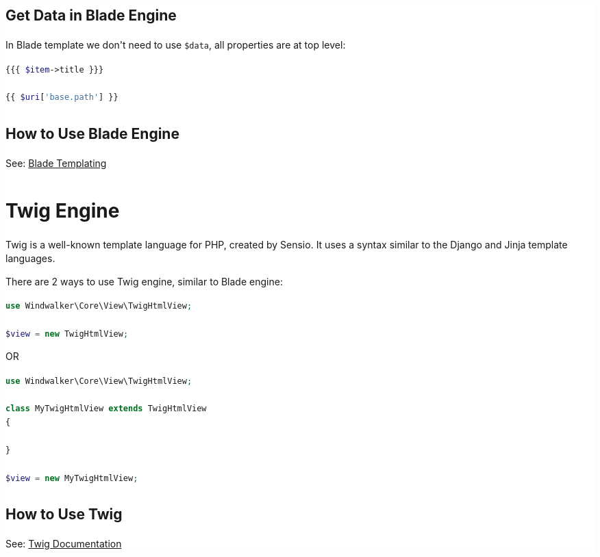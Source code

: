 ## Get Data in Blade Engine

In Blade template we don't need to use `$data`, all properties are at top level:

``` php
{{{ $item->title }}}

{{ $uri['base.path'] }}
```

## How to Use Blade Engine

See: [Blade Templating](http://laravel.com/docs/4.2/templates)

# Twig Engine

Twig is a well-known template language for PHP, created by Sensio. It uses a syntax similar to the Django and Jinja template languages.

There are 2 ways to use Twig engine, similar to Blade engine:

``` php
use Windwalker\Core\View\TwigHtmlView;

$view = new TwigHtmlView;
```

OR

``` php
use Windwalker\Core\View\TwigHtmlView;

class MyTwigHtmlView extends TwigHtmlView
{

}

$view = new MyTwigHtmlView;
```

## How to Use Twig

See: [Twig Documentation](http://twig.sensiolabs.org/documentation)
